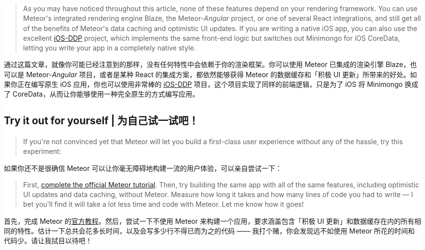 > As you may have noticed throughout this article, none of these features depend on your rendering framework. You can use Meteor's integrated rendering engine Blaze, the Meteor-*Angular* project, or one of several React integrations, and still get all of the benefits of Meteor's data caching and optimistic UI updates. If you are writing a native iOS app, you can also use the excellent [iOS-DDP](https://github.com/martijnwalraven/meteor-ios) project, which implements the same front-end logic but switches out Minimongo for iOS CoreData, letting you write your app in a completely native style.

通过这篇文章，就像你可能已经注意到的那样，没有任何特性中会依赖于你的渲染框架。你可以使用 Meteor 已集成的渲染引擎 Blaze，也可以是 Meteor-*Angular* 项目，或者是某种 React 的集成方案，都依然能够获得 Meteor 的数据缓存和「积极 UI 更新」所带来的好处。如果你正在编写原生 iOS 应用，你也可以使用非常棒的 [iOS-DDP](https://github.com/martijnwalraven/meteor-ios) 项目，这个项目实现了同样的前端逻辑，只是为了 iOS 将 Minimongo 换成了 CoreData，从而让你能够使用一种完全原生的方式编写应用。

## Try it out for yourself | 为自己试一试吧！

> If you're not convinced yet that Meteor will let you build a first-class user experience without any of the hassle, try this experiment:

如果你还不是很确信 Meteor 可以让你毫无障碍地构建一流的用户体验，可以亲自尝试一下：

> First, [complete the official Meteor tutorial](https://www.meteor.com/try). Then, try building the same app with all of the same features, including optimistic UI updates and data caching, without Meteor. Measure how long it takes and how many lines of code you had to write — I bet you'll find it will take a lot less time and code with Meteor. Let me know how it goes!

首先，完成 Meteor 的[官方教程](https://www.meteor.com/try)。然后，尝试一下不使用 Meteor 来构建一个应用，要求涵盖包含「积极 UI 更新」和数据缓存在内的所有相同的特性。估计一下总共会花多长时间，以及会写多少行不得已而为之的代码 —— 我打个赌，你会发现远不如使用 Meteor 所花的时间和代码少。请让我拭目以待吧！
